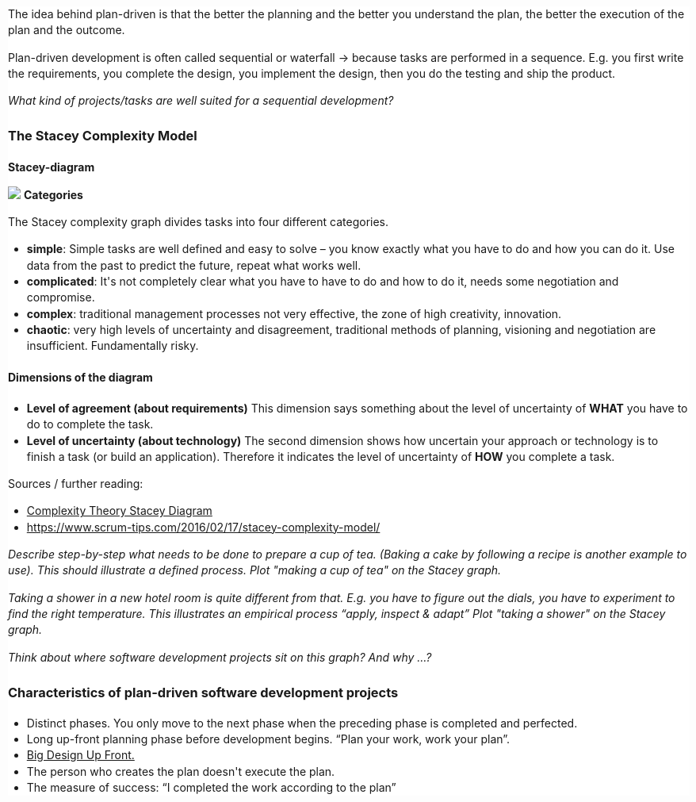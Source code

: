 The idea behind plan-driven is that the better the planning and the better you understand the plan, the better the execution of the plan and the outcome.

Plan-driven development is often called sequential or waterfall -> because tasks are performed in a sequence.
E.g. you first write the requirements, you complete the design, you implement the design, then you do the testing and ship the product.

_What kind of projects/tasks are well suited for a sequential development?_

### The Stacey Complexity Model

**Stacey-diagram**

![](https://www.scrum-tips.com/wp-content/uploads/2016/02/Simple-vs-Complicated-vs-Complex-vs-Chaotic-2-pi.jpeg)
**Categories**

The Stacey complexity graph divides tasks into four different categories.

- **simple**: Simple tasks are well defined and easy to solve – you know exactly what you have to do and how you can do it. Use data from the past to predict the future, repeat what works well.
- **complicated**: It's not completely clear what you have to have to do and how to do it, needs some negotiation and compromise.
- **complex**: traditional management processes not very effective, the zone of high creativity, innovation.
- **chaotic**: very high levels of uncertainty and disagreement, traditional methods of planning, visioning and negotiation are insufficient. Fundamentally risky.

#### Dimensions of the diagram

- **Level of agreement (about requirements)** This dimension says something about the level of uncertainty of **WHAT** you have to do to complete the task.
- **Level of uncertainty (about technology)** The second dimension shows how uncertain your approach or technology is to finish a task (or build an application). Therefore it indicates the level of uncertainty of **HOW** you complete a task.

Sources / further reading:

- [Complexity Theory Stacey Diagram](https://www.gp-training.net/training/communication_skills/consultation/equipoise/complexity/stacey.htm)
- https://www.scrum-tips.com/2016/02/17/stacey-complexity-model/

_Describe step-by-step what needs to be done to prepare a cup of tea. (Baking a cake by following a recipe is another example to use). This should illustrate a defined process. Plot "making a cup of tea" on the Stacey graph._

_Taking a shower in a new hotel room is quite different from that. E.g. you have to figure out the dials, you have to experiment to find the right temperature. This illustrates an empirical process “apply, inspect & adapt” Plot "taking a shower" on the Stacey graph._

_Think about where software development projects sit on this graph? And why …?_

### Characteristics of plan-driven software development projects

- Distinct phases. You only move to the next phase when the preceding phase is completed and perfected.
- Long up-front planning phase before development begins. “Plan your work, work your plan”.
- [Big Design Up Front.](https://en.wikipedia.org/wiki/Big_Design_Up_Front)
- The person who creates the plan doesn't execute the plan.
- The measure of success: “I completed the work according to the plan”
